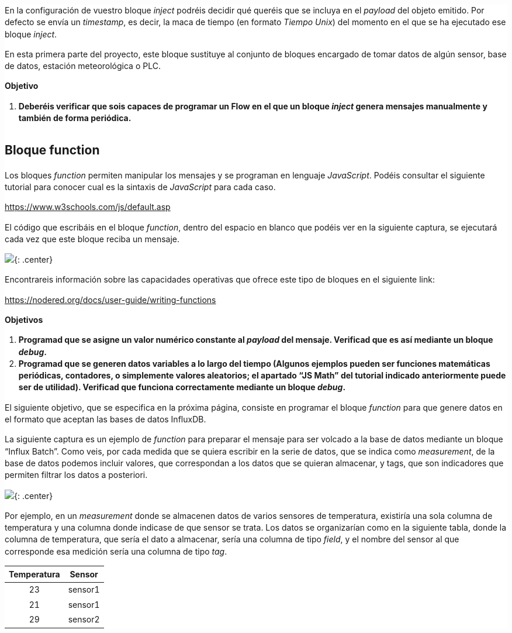 En la configuración de vuestro bloque *inject* podréis decidir qué queréis que se incluya en el *payload* del objeto emitido. Por defecto se envía un *timestamp*, es decir, la maca de tiempo (en formato *Tiempo Unix*) del momento en el que se ha ejecutado ese bloque *inject*.

En esta primera parte del proyecto, este bloque sustituye al conjunto de bloques encargado de tomar datos de algún sensor, base de datos, estación meteorológica o PLC. 

**Objetivo**

1. **Deberéis verificar que sois capaces de programar un Flow en el que un bloque *inject* genera mensajes manualmente y también de forma periódica.**

## Bloque function
Los bloques *function* permiten manipular los mensajes y se programan en lenguaje *JavaScript*. Podéis consultar el siguiente tutorial para conocer cual es la sintaxis de *JavaScript* para cada caso.

<https://www.w3schools.com/js/default.asp>

El código que escribáis en el bloque *function*, dentro del espacio en blanco que podéis ver en la siguiente captura, se ejecutará cada vez que este bloque reciba un mensaje.

![](./img/1.39.png){: .center}

Encontrareis información sobre las capacidades operativas que ofrece este tipo de bloques en el siguiente link: 

<https://nodered.org/docs/user-guide/writing-functions>

**Objetivos**

1. **Programad que se asigne un valor numérico constante al *payload* del mensaje. Verificad que es así mediante un bloque *debug*.**
1. **Programad que se generen datos variables a lo largo del tiempo (Algunos ejemplos pueden ser funciones matemáticas periódicas, contadores, o simplemente valores aleatorios; el apartado “JS Math” del tutorial indicado anteriormente puede ser de utilidad). Verificad que funciona correctamente mediante un bloque *debug*.**

El siguiente objetivo, que se especifica en la próxima página, consiste en programar el bloque *function* para que genere datos en el formato que aceptan las bases de datos InfluxDB. 

La siguiente captura es un ejemplo de *function* para preparar el mensaje para ser volcado a la base de datos mediante un bloque “Influx Batch”. Como veis, por cada medida que se quiera escribir en la serie de datos, que se indica como *measurement*, de la base de datos podemos incluir valores, que correspondan a los datos que se quieran almacenar, y tags, que son indicadores que permiten filtrar los datos a posteriori. 

![](./img/1.40.png){: .center}

Por ejemplo, en un *measurement* donde se almacenen datos de varios sensores de temperatura, existiría una sola columna de temperatura y una columna donde indicase de que sensor se trata. Los datos se organizarían como en la siguiente tabla, donde la columna de temperatura, que sería el dato a almacenar, sería una columna de tipo *field*, y el nombre del sensor al que corresponde esa medición sería una columna de tipo *tag*.

|**Temperatura**|**Sensor**|
| :-: | :-: |
|23|sensor1|
|21|sensor1|
|29|sensor2|
